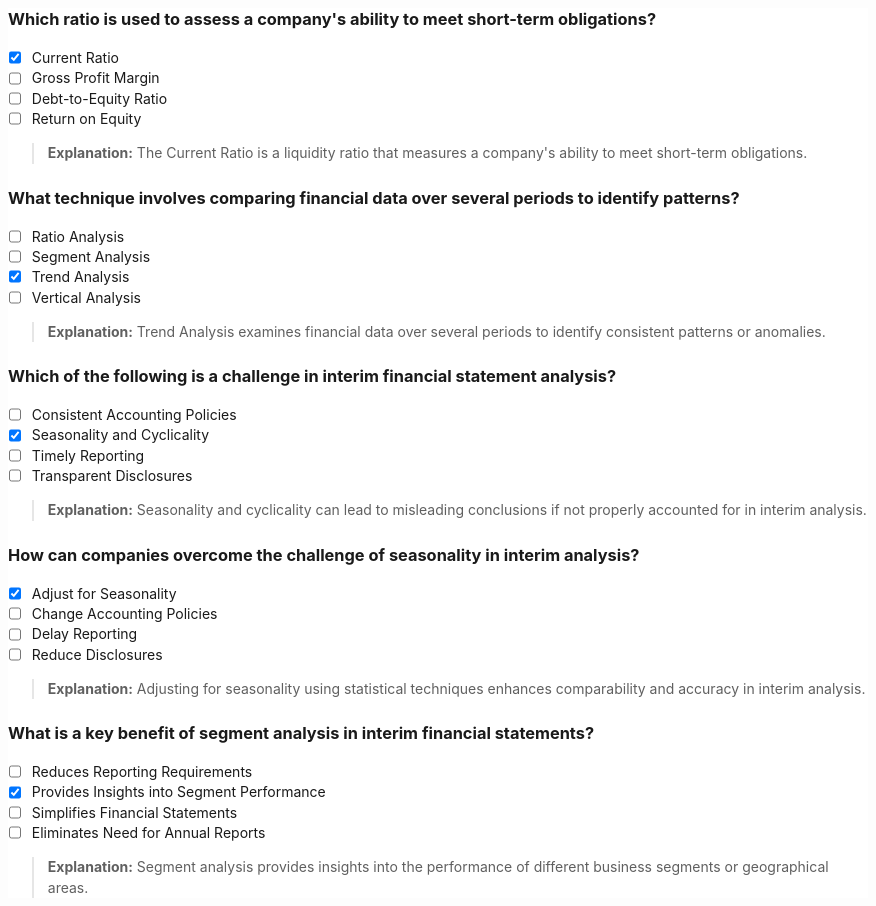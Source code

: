 ### Which ratio is used to assess a company's ability to meet short-term obligations?

- [x] Current Ratio
- [ ] Gross Profit Margin
- [ ] Debt-to-Equity Ratio
- [ ] Return on Equity

> **Explanation:** The Current Ratio is a liquidity ratio that measures a company's ability to meet short-term obligations.

### What technique involves comparing financial data over several periods to identify patterns?

- [ ] Ratio Analysis
- [ ] Segment Analysis
- [x] Trend Analysis
- [ ] Vertical Analysis

> **Explanation:** Trend Analysis examines financial data over several periods to identify consistent patterns or anomalies.

### Which of the following is a challenge in interim financial statement analysis?

- [ ] Consistent Accounting Policies
- [x] Seasonality and Cyclicality
- [ ] Timely Reporting
- [ ] Transparent Disclosures

> **Explanation:** Seasonality and cyclicality can lead to misleading conclusions if not properly accounted for in interim analysis.

### How can companies overcome the challenge of seasonality in interim analysis?

- [x] Adjust for Seasonality
- [ ] Change Accounting Policies
- [ ] Delay Reporting
- [ ] Reduce Disclosures

> **Explanation:** Adjusting for seasonality using statistical techniques enhances comparability and accuracy in interim analysis.

### What is a key benefit of segment analysis in interim financial statements?

- [ ] Reduces Reporting Requirements
- [x] Provides Insights into Segment Performance
- [ ] Simplifies Financial Statements
- [ ] Eliminates Need for Annual Reports

> **Explanation:** Segment analysis provides insights into the performance of different business segments or geographical areas.
